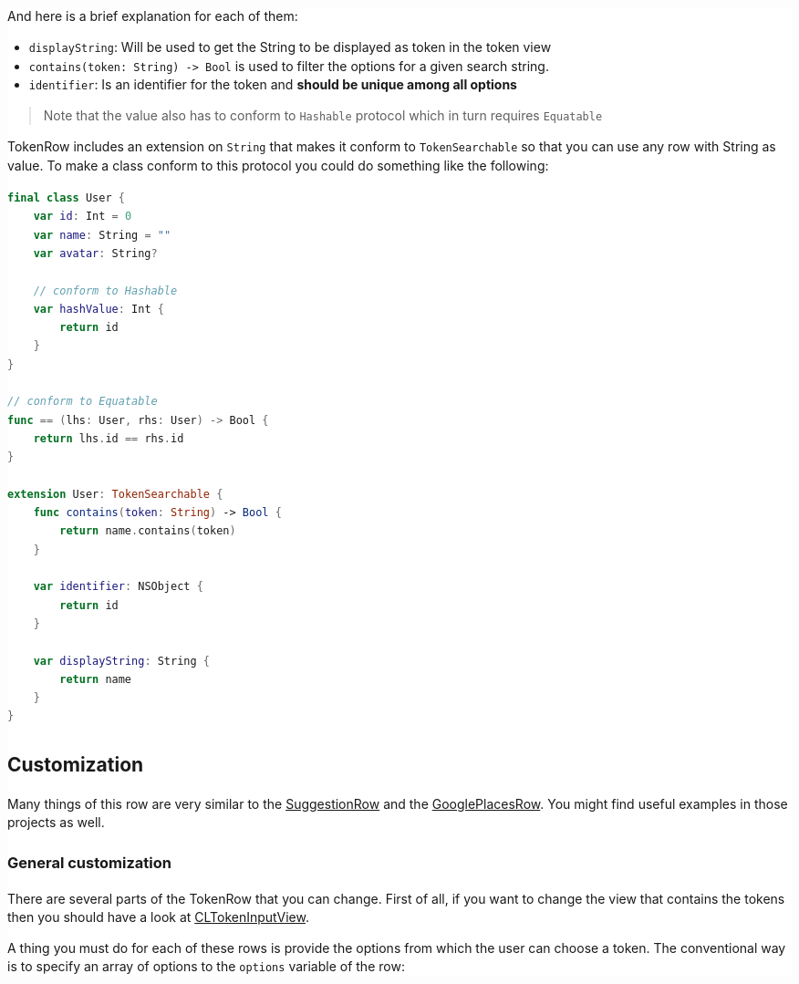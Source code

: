 And here is a brief explanation for each of them:
* `displayString`: Will be used to get the String to be displayed as token in the token view
* `contains(token: String) -> Bool` is used to filter the options for a given search string.
* `identifier`: Is an identifier for the token and **should be unique among all options**

> Note that the value also has to conform to `Hashable` protocol which in turn requires `Equatable`

TokenRow includes an extension on `String` that makes it conform to `TokenSearchable` so that you can use any row with String as value. To make a class conform to this protocol you could do something like the following:
```swift
final class User {
    var id: Int = 0
    var name: String = ""
    var avatar: String?

	// conform to Hashable
    var hashValue: Int {
        return id
    }
}

// conform to Equatable
func == (lhs: User, rhs: User) -> Bool {
    return lhs.id == rhs.id
}

extension User: TokenSearchable {
    func contains(token: String) -> Bool {
        return name.contains(token)
    }

    var identifier: NSObject {
        return id
    }

    var displayString: String {
        return name
    }
}
```

## Customization

Many things of this row are very similar to the [SuggestionRow] and the [GooglePlacesRow]. You might find useful examples in those projects as well.

### General customization

There are several parts of the TokenRow that you can change. First of all, if you want to change the view that contains the tokens then you should have a look at [CLTokenInputView].

A thing you must do for each of these rows is provide the options from which the user can choose a token. The conventional way is to specify an array of options to the `options` variable of the row:


[CLTokenInputView]: https://github.com/clusterinc/CLTokenInputView
[Eureka]: https://github.com/xmartlabs/eureka
[SuggestionRow]: https://github.com/EurekaCommunity/SuggestionRow
[GooglePlacesRow]: https://github.com/EurekaCommunity/GooglePlacesRow